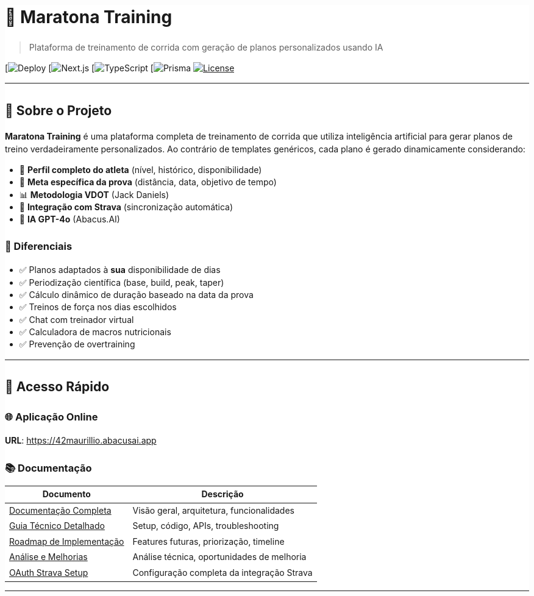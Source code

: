 
# 🏃 Maratona Training

> Plataforma de treinamento de corrida com geração de planos personalizados usando IA

[![Deploy](https://repository-images.githubusercontent.com/728428101/43bf5fdd-c155-4aa7-b86c-91fe176c131e)
[![Next.js](https://i.ytimg.com/vi/uUalQbg-TGA/hq720.jpg?sqp=-oaymwEhCK4FEIIDSFryq4qpAxMIARUAAAAAGAElAADIQj0AgKJD&rs=AOn4CLDCyUJjd8iTH-USqdXz5eOCIY3KfA)
[![TypeScript](https://i.ytimg.com/vi/4cgpu9L2AE8/maxresdefault.jpg)
[![Prisma](https://user-images.githubusercontent.com/66284362/159115513-3ae48dd6-3d9c-416f-83d4-db48de23fac8.png)
[![License](https://img.shields.io/badge/License-MIT-green)](LICENSE)

---

## 📖 Sobre o Projeto

**Maratona Training** é uma plataforma completa de treinamento de corrida que utiliza inteligência artificial para gerar planos de treino verdadeiramente personalizados. Ao contrário de templates genéricos, cada plano é gerado dinamicamente considerando:

- 🎯 **Perfil completo do atleta** (nível, histórico, disponibilidade)
- 🏁 **Meta específica da prova** (distância, data, objetivo de tempo)
- 📊 **Metodologia VDOT** (Jack Daniels)
- 🔄 **Integração com Strava** (sincronização automática)
- 🤖 **IA GPT-4o** (Abacus.AI)

### 🎯 Diferenciais

- ✅ Planos adaptados à **sua** disponibilidade de dias
- ✅ Periodização científica (base, build, peak, taper)
- ✅ Cálculo dinâmico de duração baseado na data da prova
- ✅ Treinos de força nos dias escolhidos
- ✅ Chat com treinador virtual
- ✅ Calculadora de macros nutricionais
- ✅ Prevenção de overtraining

---

## 🚀 Acesso Rápido

### 🌐 Aplicação Online
**URL**: https://42maurillio.abacusai.app

### 📚 Documentação

| Documento | Descrição |
|-----------|-----------|
| [Documentação Completa](DOCUMENTACAO_COMPLETA_PROJETO.md) | Visão geral, arquitetura, funcionalidades |
| [Guia Técnico Detalhado](GUIA_TECNICO_DETALHADO.md) | Setup, código, APIs, troubleshooting |
| [Roadmap de Implementação](ROADMAP_IMPLEMENTACAO.md) | Features futuras, priorização, timeline |
| [Análise e Melhorias](ANALISE_SISTEMA_E_MELHORIAS.md) | Análise técnica, oportunidades de melhoria |
| [OAuth Strava Setup](OAUTH_SETUP_INSTRUCTIONS.md) | Configuração completa da integração Strava |

---